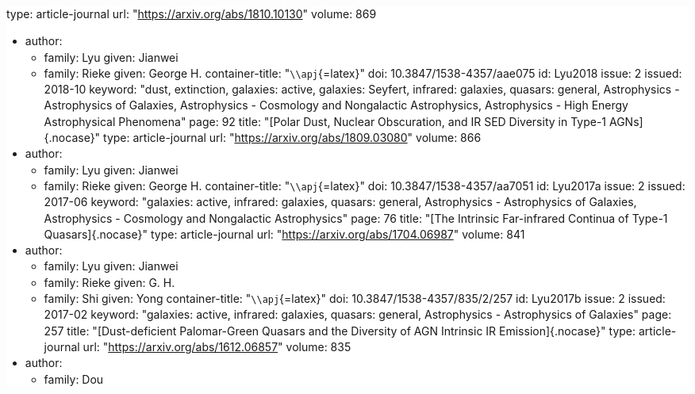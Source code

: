   type: article-journal
  url: "https://arxiv.org/abs/1810.10130"
  volume: 869
- author:
  - family: Lyu
    given: Jianwei
  - family: Rieke
    given: George H.
  container-title: "`\\apj`{=latex}"
  doi: 10.3847/1538-4357/aae075
  id: Lyu2018
  issue: 2
  issued: 2018-10
  keyword: "dust, extinction, galaxies: active, galaxies: Seyfert,
    infrared: galaxies, quasars: general, Astrophysics - Astrophysics of
    Galaxies, Astrophysics - Cosmology and Nongalactic Astrophysics,
    Astrophysics - High Energy Astrophysical Phenomena"
  page: 92
  title: "[Polar Dust, Nuclear Obscuration, and IR SED Diversity in
    Type-1 AGNs]{.nocase}"
  type: article-journal
  url: "https://arxiv.org/abs/1809.03080"
  volume: 866
- author:
  - family: Lyu
    given: Jianwei
  - family: Rieke
    given: George H.
  container-title: "`\\apj`{=latex}"
  doi: 10.3847/1538-4357/aa7051
  id: Lyu2017a
  issue: 2
  issued: 2017-06
  keyword: "galaxies: active, infrared: galaxies, quasars: general,
    Astrophysics - Astrophysics of Galaxies, Astrophysics - Cosmology
    and Nongalactic Astrophysics"
  page: 76
  title: "[The Intrinsic Far-infrared Continua of Type-1
    Quasars]{.nocase}"
  type: article-journal
  url: "https://arxiv.org/abs/1704.06987"
  volume: 841
- author:
  - family: Lyu
    given: Jianwei
  - family: Rieke
    given: G. H.
  - family: Shi
    given: Yong
  container-title: "`\\apj`{=latex}"
  doi: 10.3847/1538-4357/835/2/257
  id: Lyu2017b
  issue: 2
  issued: 2017-02
  keyword: "galaxies: active, infrared: galaxies, quasars: general,
    Astrophysics - Astrophysics of Galaxies"
  page: 257
  title: "[Dust-deficient Palomar-Green Quasars and the Diversity of AGN
    Intrinsic IR Emission]{.nocase}"
  type: article-journal
  url: "https://arxiv.org/abs/1612.06857"
  volume: 835
- author:
  - family: Dou